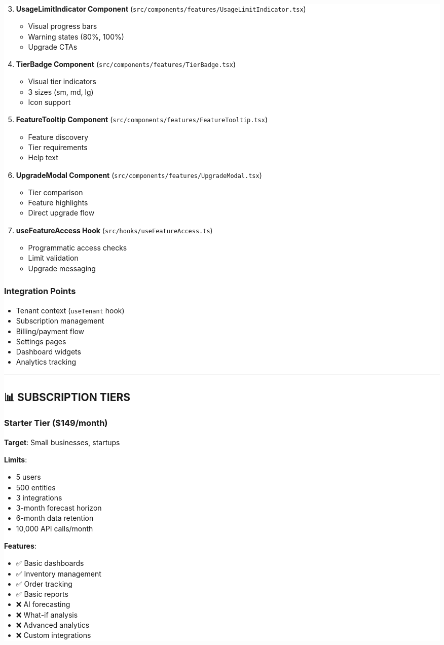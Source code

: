 3. **UsageLimitIndicator Component** (`src/components/features/UsageLimitIndicator.tsx`)
   - Visual progress bars
   - Warning states (80%, 100%)
   - Upgrade CTAs

4. **TierBadge Component** (`src/components/features/TierBadge.tsx`)
   - Visual tier indicators
   - 3 sizes (sm, md, lg)
   - Icon support

5. **FeatureTooltip Component** (`src/components/features/FeatureTooltip.tsx`)
   - Feature discovery
   - Tier requirements
   - Help text

6. **UpgradeModal Component** (`src/components/features/UpgradeModal.tsx`)
   - Tier comparison
   - Feature highlights
   - Direct upgrade flow

7. **useFeatureAccess Hook** (`src/hooks/useFeatureAccess.ts`)
   - Programmatic access checks
   - Limit validation
   - Upgrade messaging

### **Integration Points**

- Tenant context (`useTenant` hook)
- Subscription management
- Billing/payment flow
- Settings pages
- Dashboard widgets
- Analytics tracking

---

## 📊 **SUBSCRIPTION TIERS**

### **Starter Tier** ($149/month)

**Target**: Small businesses, startups

**Limits**:
- 5 users
- 500 entities
- 3 integrations
- 3-month forecast horizon
- 6-month data retention
- 10,000 API calls/month

**Features**:
- ✅ Basic dashboards
- ✅ Inventory management
- ✅ Order tracking
- ✅ Basic reports
- ❌ AI forecasting
- ❌ What-if analysis
- ❌ Advanced analytics
- ❌ Custom integrations
